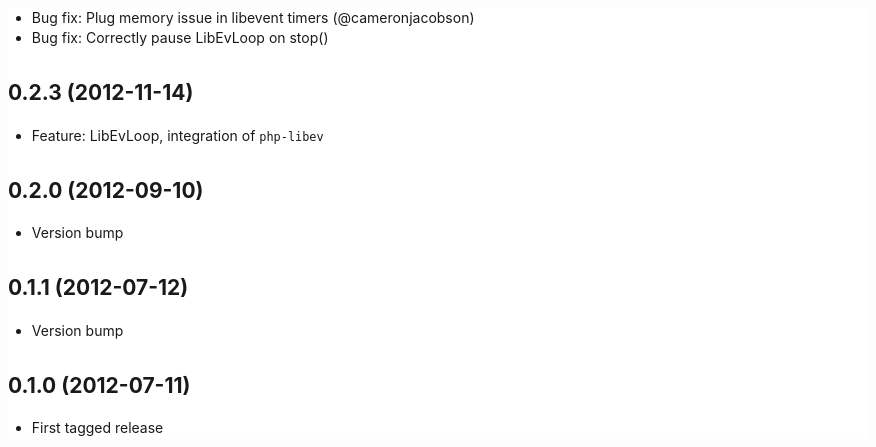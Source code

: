 * Bug fix: Plug memory issue in libevent timers (@cameronjacobson)
* Bug fix: Correctly pause LibEvLoop on stop()

## 0.2.3 (2012-11-14)

* Feature: LibEvLoop, integration of `php-libev`

## 0.2.0 (2012-09-10)

* Version bump

## 0.1.1 (2012-07-12)

* Version bump

## 0.1.0 (2012-07-11)

* First tagged release
